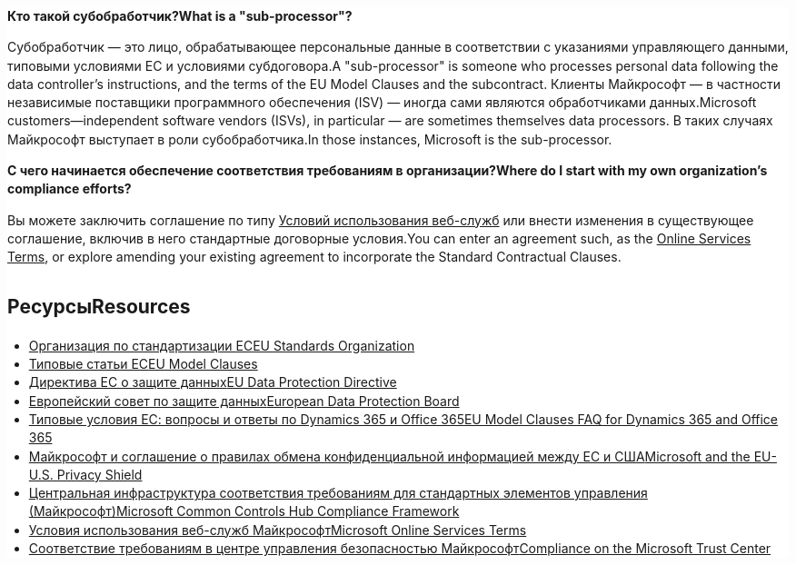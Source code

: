 <span data-ttu-id="1525c-148">**Кто такой субобработчик?**</span><span class="sxs-lookup"><span data-stu-id="1525c-148">**What is a "sub-processor"?**</span></span>

<span data-ttu-id="1525c-149">Субобработчик — это лицо, обрабатывающее персональные данные в соответствии с указаниями управляющего данными, типовыми условиями ЕС и условиями субдоговора.</span><span class="sxs-lookup"><span data-stu-id="1525c-149">A "sub-processor" is someone who processes personal data following the data controller’s instructions, and the terms of the EU Model Clauses and the subcontract.</span></span> <span data-ttu-id="1525c-150">Клиенты Майкрософт — в частности независимые поставщики программного обеспечения (ISV) — иногда сами являются обработчиками данных.</span><span class="sxs-lookup"><span data-stu-id="1525c-150">Microsoft customers—independent software vendors (ISVs), in particular — are sometimes themselves data processors.</span></span> <span data-ttu-id="1525c-151">В таких случаях Майкрософт выступает в роли субобработчика.</span><span class="sxs-lookup"><span data-stu-id="1525c-151">In those instances, Microsoft is the sub-processor.</span></span>

<span data-ttu-id="1525c-152">**С чего начинается обеспечение соответствия требованиям в организации?**</span><span class="sxs-lookup"><span data-stu-id="1525c-152">**Where do I start with my own organization’s compliance efforts?**</span></span>

<span data-ttu-id="1525c-153">Вы можете заключить соглашение по типу [Условий использования веб-служб](https://aka.ms/Online-Services-Terms) или внести изменения в существующее соглашение, включив в него стандартные договорные условия.</span><span class="sxs-lookup"><span data-stu-id="1525c-153">You can enter an agreement such, as the [Online Services Terms](https://aka.ms/Online-Services-Terms), or explore amending your existing agreement to incorporate the Standard Contractual Clauses.</span></span>

## <a name="resources"></a><span data-ttu-id="1525c-154">Ресурсы</span><span class="sxs-lookup"><span data-stu-id="1525c-154">Resources</span></span>

- [<span data-ttu-id="1525c-155">Организация по стандартизации ЕС</span><span class="sxs-lookup"><span data-stu-id="1525c-155">EU Standards Organization</span></span>](https://eur-lex.europa.eu/)
- [<span data-ttu-id="1525c-156">Типовые статьи ЕС</span><span class="sxs-lookup"><span data-stu-id="1525c-156">EU Model Clauses</span></span>](https://aka.ms/EU-model_clauses)
- [<span data-ttu-id="1525c-157">Директива ЕС о защите данных</span><span class="sxs-lookup"><span data-stu-id="1525c-157">EU Data Protection Directive</span></span>](https://aka.ms/EU-DPD)
- [<span data-ttu-id="1525c-158">Европейский совет по защите данных</span><span class="sxs-lookup"><span data-stu-id="1525c-158">European Data Protection Board</span></span>](https://edpb.europa.eu/)
- [<span data-ttu-id="1525c-159">Типовые условия ЕС: вопросы и ответы по Dynamics 365 и Office 365</span><span class="sxs-lookup"><span data-stu-id="1525c-159">EU Model Clauses FAQ for Dynamics 365 and Office 365</span></span>](https://products.office.com/business/office-365-trust-center-eu-model-clauses-faq)
- [<span data-ttu-id="1525c-160">Майкрософт и соглашение о правилах обмена конфиденциальной информацией между ЕС и США</span><span class="sxs-lookup"><span data-stu-id="1525c-160">Microsoft and the EU-U.S. Privacy Shield</span></span>](https://go.microsoft.com/fwlink/p/?linkid=2099701)
- [<span data-ttu-id="1525c-161">Центральная инфраструктура соответствия требованиям для стандартных элементов управления (Майкрософт)</span><span class="sxs-lookup"><span data-stu-id="1525c-161">Microsoft Common Controls Hub Compliance Framework</span></span>](https://www.microsoft.com/trustcenter/common-controls-hub)
- [<span data-ttu-id="1525c-162">Условия использования веб-служб Майкрософт</span><span class="sxs-lookup"><span data-stu-id="1525c-162">Microsoft Online Services Terms</span></span>](https://aka.ms/Online-Services-Terms)
- [<span data-ttu-id="1525c-163">Соответствие требованиям в центре управления безопасностью Майкрософт</span><span class="sxs-lookup"><span data-stu-id="1525c-163">Compliance on the Microsoft Trust Center</span></span>](https://www.microsoft.com/trust-center/compliance/compliance-overview)
